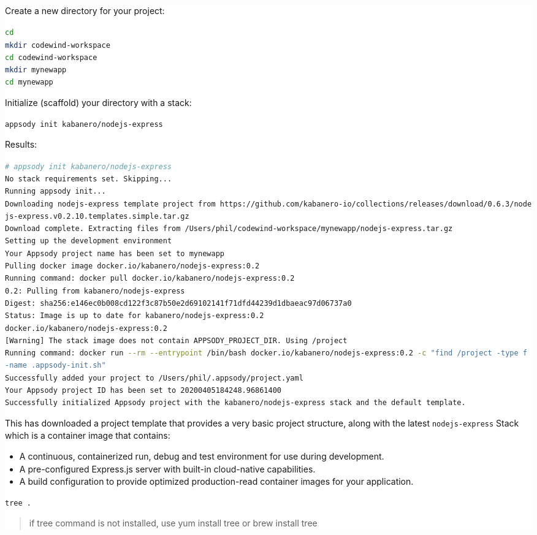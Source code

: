 Create a new directory for your project:

```bash
cd
mkdir codewind-workspace
cd codewind-workspace
mkdir mynewapp
cd mynewapp
```

Initialize (scaffold) your directory with a stack:

```bash
appsody init kabanero/nodejs-express
```

Results:

```bash
# appsody init kabanero/nodejs-express
No stack requirements set. Skipping...
Running appsody init...
Downloading nodejs-express template project from https://github.com/kabanero-io/collections/releases/download/0.6.3/nodejs-express.v0.2.10.templates.simple.tar.gz
Download complete. Extracting files from /Users/phil/codewind-workspace/mynewapp/nodejs-express.tar.gz
Setting up the development environment
Your Appsody project name has been set to mynewapp
Pulling docker image docker.io/kabanero/nodejs-express:0.2
Running command: docker pull docker.io/kabanero/nodejs-express:0.2
0.2: Pulling from kabanero/nodejs-express
Digest: sha256:e146ec0b008cd122f3c87b50e2d69102141f71dfd44239d1dbaeac97d06737a0
Status: Image is up to date for kabanero/nodejs-express:0.2
docker.io/kabanero/nodejs-express:0.2
[Warning] The stack image does not contain APPSODY_PROJECT_DIR. Using /project
Running command: docker run --rm --entrypoint /bin/bash docker.io/kabanero/nodejs-express:0.2 -c "find /project -type f -name .appsody-init.sh"
Successfully added your project to /Users/phil/.appsody/project.yaml
Your Appsody project ID has been set to 20200405184248.96861400
Successfully initialized Appsody project with the kabanero/nodejs-express stack and the default template.

```

This has downloaded a project template that provides a very basic project structure, along with the latest `nodejs-express` Stack which is a container image that contains:

- A continuous, containerized run, debug and test environment for use during development.
- A pre-configured Express.js server with built-in cloud-native capabilities.
- A build configuration to provide optimized production-read container images for your application.

``` bash
tree .
```

> if tree command is not installed, use yum install tree or brew install tree 

